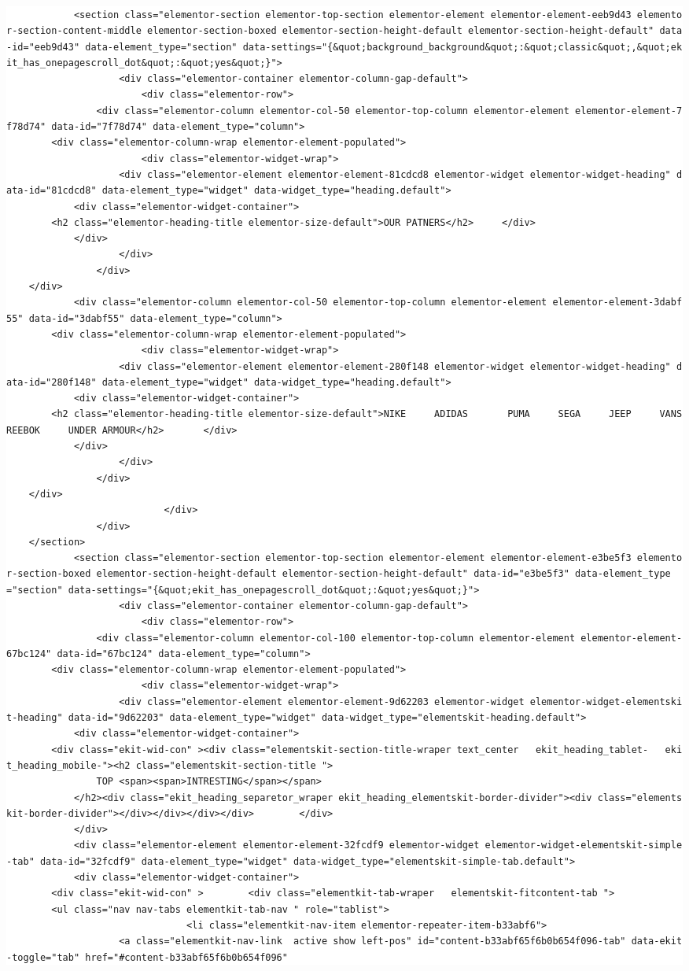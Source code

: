				<section class="elementor-section elementor-top-section elementor-element elementor-element-eeb9d43 elementor-section-content-middle elementor-section-boxed elementor-section-height-default elementor-section-height-default" data-id="eeb9d43" data-element_type="section" data-settings="{&quot;background_background&quot;:&quot;classic&quot;,&quot;ekit_has_onepagescroll_dot&quot;:&quot;yes&quot;}">
						<div class="elementor-container elementor-column-gap-default">
							<div class="elementor-row">
					<div class="elementor-column elementor-col-50 elementor-top-column elementor-element elementor-element-7f78d74" data-id="7f78d74" data-element_type="column">
			<div class="elementor-column-wrap elementor-element-populated">
							<div class="elementor-widget-wrap">
						<div class="elementor-element elementor-element-81cdcd8 elementor-widget elementor-widget-heading" data-id="81cdcd8" data-element_type="widget" data-widget_type="heading.default">
				<div class="elementor-widget-container">
			<h2 class="elementor-heading-title elementor-size-default">OUR PATNERS</h2>		</div>
				</div>
						</div>
					</div>
		</div>
				<div class="elementor-column elementor-col-50 elementor-top-column elementor-element elementor-element-3dabf55" data-id="3dabf55" data-element_type="column">
			<div class="elementor-column-wrap elementor-element-populated">
							<div class="elementor-widget-wrap">
						<div class="elementor-element elementor-element-280f148 elementor-widget elementor-widget-heading" data-id="280f148" data-element_type="widget" data-widget_type="heading.default">
				<div class="elementor-widget-container">
			<h2 class="elementor-heading-title elementor-size-default">NIKE     ADIDAS       PUMA     SEGA     JEEP     VANS     REEBOK     UNDER ARMOUR</h2>		</div>
				</div>
						</div>
					</div>
		</div>
								</div>
					</div>
		</section>
				<section class="elementor-section elementor-top-section elementor-element elementor-element-e3be5f3 elementor-section-boxed elementor-section-height-default elementor-section-height-default" data-id="e3be5f3" data-element_type="section" data-settings="{&quot;ekit_has_onepagescroll_dot&quot;:&quot;yes&quot;}">
						<div class="elementor-container elementor-column-gap-default">
							<div class="elementor-row">
					<div class="elementor-column elementor-col-100 elementor-top-column elementor-element elementor-element-67bc124" data-id="67bc124" data-element_type="column">
			<div class="elementor-column-wrap elementor-element-populated">
							<div class="elementor-widget-wrap">
						<div class="elementor-element elementor-element-9d62203 elementor-widget elementor-widget-elementskit-heading" data-id="9d62203" data-element_type="widget" data-widget_type="elementskit-heading.default">
				<div class="elementor-widget-container">
			<div class="ekit-wid-con" ><div class="elementskit-section-title-wraper text_center   ekit_heading_tablet-   ekit_heading_mobile-"><h2 class="elementskit-section-title ">
					TOP <span><span>INTRESTING</span></span>
				</h2><div class="ekit_heading_separetor_wraper ekit_heading_elementskit-border-divider"><div class="elementskit-border-divider"></div></div></div></div>		</div>
				</div>
				<div class="elementor-element elementor-element-32fcdf9 elementor-widget elementor-widget-elementskit-simple-tab" data-id="32fcdf9" data-element_type="widget" data-widget_type="elementskit-simple-tab.default">
				<div class="elementor-widget-container">
			<div class="ekit-wid-con" >        <div class="elementkit-tab-wraper   elementskit-fitcontent-tab ">
            <ul class="nav nav-tabs elementkit-tab-nav " role="tablist">
                                    <li class="elementkit-nav-item elementor-repeater-item-b33abf6">
                        <a class="elementkit-nav-link  active show left-pos" id="content-b33abf65f6b0b654f096-tab" data-ekit-toggle="tab" href="#content-b33abf65f6b0b654f096"